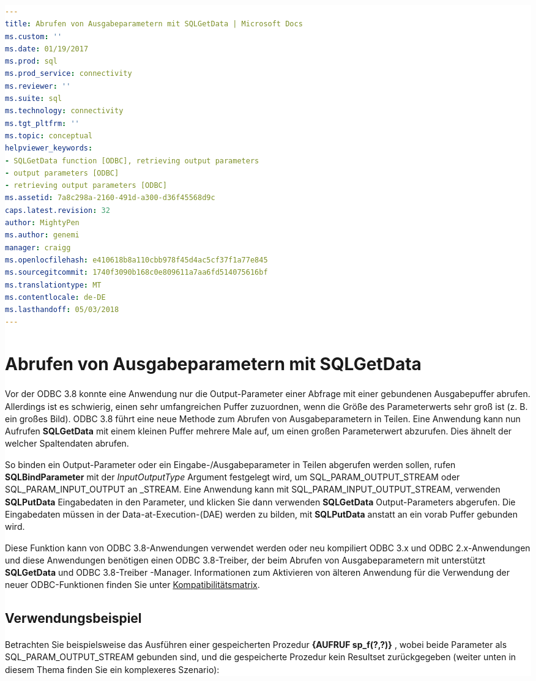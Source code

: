 ```yaml
---
title: Abrufen von Ausgabeparametern mit SQLGetData | Microsoft Docs
ms.custom: ''
ms.date: 01/19/2017
ms.prod: sql
ms.prod_service: connectivity
ms.reviewer: ''
ms.suite: sql
ms.technology: connectivity
ms.tgt_pltfrm: ''
ms.topic: conceptual
helpviewer_keywords:
- SQLGetData function [ODBC], retrieving output parameters
- output parameters [ODBC]
- retrieving output parameters [ODBC]
ms.assetid: 7a8c298a-2160-491d-a300-d36f45568d9c
caps.latest.revision: 32
author: MightyPen
ms.author: genemi
manager: craigg
ms.openlocfilehash: e410618b8a110cbb978f45d4ac5cf37f1a77e845
ms.sourcegitcommit: 1740f3090b168c0e809611a7aa6fd514075616bf
ms.translationtype: MT
ms.contentlocale: de-DE
ms.lasthandoff: 05/03/2018
---
```

# <a name="retrieving-output-parameters-using-sqlgetdata"></a>Abrufen von Ausgabeparametern mit SQLGetData
Vor der ODBC 3.8 konnte eine Anwendung nur die Output-Parameter einer Abfrage mit einer gebundenen Ausgabepuffer abrufen. Allerdings ist es schwierig, einen sehr umfangreichen Puffer zuzuordnen, wenn die Größe des Parameterwerts sehr groß ist (z. B. ein großes Bild). ODBC 3.8 führt eine neue Methode zum Abrufen von Ausgabeparametern in Teilen. Eine Anwendung kann nun Aufrufen **SQLGetData** mit einem kleinen Puffer mehrere Male auf, um einen großen Parameterwert abzurufen. Dies ähnelt der welcher Spaltendaten abrufen.  
  
 So binden ein Output-Parameter oder ein Eingabe-/Ausgabeparameter in Teilen abgerufen werden sollen, rufen **SQLBindParameter** mit der *InputOutputType* Argument festgelegt wird, um SQL_PARAM_OUTPUT_STREAM oder SQL_PARAM_INPUT_OUTPUT an _STREAM. Eine Anwendung kann mit SQL_PARAM_INPUT_OUTPUT_STREAM, verwenden **SQLPutData** Eingabedaten in den Parameter, und klicken Sie dann verwenden **SQLGetData** Output-Parameters abgerufen. Die Eingabedaten müssen in der Data-at-Execution-(DAE) werden zu bilden, mit **SQLPutData** anstatt an ein vorab Puffer gebunden wird.  
  
 Diese Funktion kann von ODBC 3.8-Anwendungen verwendet werden oder neu kompiliert ODBC 3.x und ODBC 2.x-Anwendungen und diese Anwendungen benötigen einen ODBC 3.8-Treiber, der beim Abrufen von Ausgabeparametern mit unterstützt **SQLGetData** und ODBC 3.8-Treiber -Manager. Informationen zum Aktivieren von älteren Anwendung für die Verwendung der neuer ODBC-Funktionen finden Sie unter [Kompatibilitätsmatrix](../../../odbc/reference/develop-app/compatibility-matrix.md).  
  
## <a name="usage-example"></a>Verwendungsbeispiel  
 Betrachten Sie beispielsweise das Ausführen einer gespeicherten Prozedur **{AUFRUF sp_f(?,?)}** , wobei beide Parameter als SQL_PARAM_OUTPUT_STREAM gebunden sind, und die gespeicherte Prozedur kein Resultset zurückgegeben (weiter unten in diesem Thema finden Sie ein komplexeres Szenario):  
  